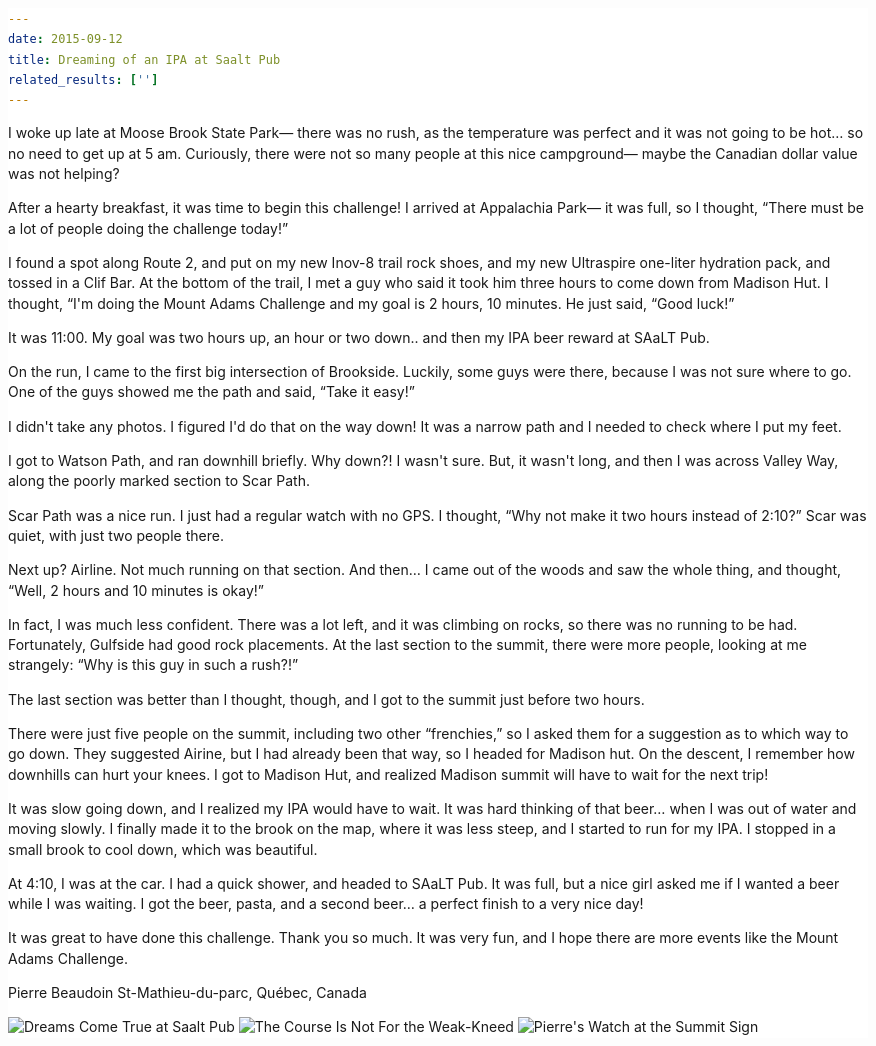 ```yaml
---
date: 2015-09-12
title: Dreaming of an IPA at Saalt Pub
related_results: ['']
---
```


<p>I woke up late at Moose Brook State Park— there was no rush, as the temperature was  perfect and it was not going to be hot… so no need to get up at 5 am. Curiously, there were not so many people at this nice campground— maybe the Canadian dollar value was not helping?</p>
<p>After a hearty breakfast, it was time to begin this challenge! I arrived at Appalachia Park— it was full, so I thought, “There must be a lot of people doing the challenge today!”</p>
<p>I found a spot along Route 2, and put on my new Inov-8 trail rock shoes, and my new Ultraspire one-liter hydration pack, and tossed in a Clif Bar. At the bottom of the trail, I met a guy who said it took him three hours to come down from Madison Hut. I thought, “I'm doing the Mount Adams Challenge and my goal is 2 hours, 10 minutes. He just said, “Good luck!”</p>
<p>It was 11:00. My goal was two hours up, an hour or two down.. and then my IPA beer reward at SAaLT Pub.</p>
<p>On the run, I came to the first big intersection of Brookside. Luckily, some guys were there, because I was not sure where to go. One of the guys showed me the path and said, “Take it easy!”</p>
<p>I didn't take any photos. I figured I'd do that on the way down! It was a narrow path and I needed to check where I put my feet.</p>
<p>I got to Watson Path, and ran downhill briefly. Why down?! I wasn't sure. But, it wasn't long, and then I was across Valley Way, along the poorly marked section to Scar Path.</p>
<p>Scar Path was a nice run. I just had a regular watch with no GPS. I thought, “Why not make it two hours instead of 2:10?” Scar was quiet, with just two people there.</p>
<p>Next up? Airline. Not much running on that section. And then… I came out of the woods and saw the whole thing, and thought, “Well, 2 hours and 10 minutes is okay!”</p>
<p>In fact, I was much less confident. There was a lot left, and it was climbing on rocks, so there was no running to be had. Fortunately, Gulfside had good rock placements. At the last section to the summit, there were more people, looking at me strangely: “Why is this guy in such a rush?!”</p>
<p>The last section was better than I thought, though, and I got to the summit just before two hours.</p>
<p>There were just five people on the summit, including two other “frenchies,” so I asked them for a suggestion as to which way to go down. They suggested Airine, but I had already been that way, so I headed for Madison hut. On the descent, I remember how downhills can hurt your knees. I got to Madison Hut, and realized Madison summit will have to wait for the next trip!</p>
<p>It was slow going down, and I realized my IPA would have to wait. It was hard thinking of that beer… when I was out of water and moving slowly. I finally made it to the brook on the map, where it was less steep, and I started to run for my IPA. I stopped in a small brook to cool down, which was beautiful.</p>
<p>At 4:10, I was at the car. I had a quick shower, and headed to SAaLT Pub. It was full, but a nice girl asked me if I wanted a beer while I was waiting. I got the beer, pasta, and a second beer… a perfect finish to a very nice day!</p>
<p>It was great to have done this challenge. Thank you so much. It was very fun, and I hope there are more events like the Mount Adams Challenge.</p>
<p>Pierre Beaudoin
St-Mathieu-du-parc, Québec, Canada</p>
<img src="/images/uploads/beaudoin-moat.jpg" alt="Dreams Come True at Saalt Pub" width="1080" height="1920" class="img-fluid">
<img src="/images/uploads/beaudoin-trail.jpg" alt="The Course Is Not For the Weak-Kneed" width="1080" height="1920" class="img-fluid">
<img src="/images/uploads/beaudoin-watch.jpg" alt="Pierre's Watch at the Summit Sign" width="1280" height="720" class="img-fluid">


